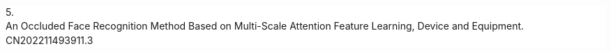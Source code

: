 <div class="publication-card">
  <div class="pub-title">
    <div class="pub-index">5.</div>
    <div>
      <a>An Occluded Face Recognition Method Based on Multi-Scale Attention Feature Learning, Device and Equipment.</a>
    </div>
  </div>
  <div class="pub-venue">CN202211493911.3</div>
</div>

<div style="margin-bottom: 8rem"></div>
